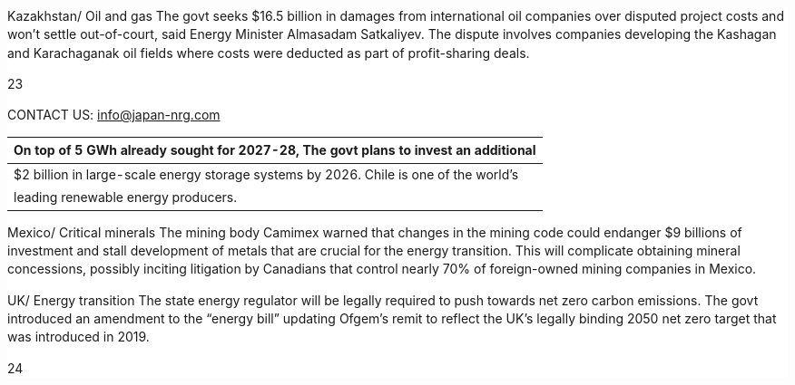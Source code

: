 Kazakhstan/ Oil and gas
The govt seeks $16.5 billion in damages from international oil companies over
disputed project costs and won’t settle out-of-court, said Energy Minister Almasadam
Satkaliyev. The dispute involves companies developing the Kashagan and
Karachaganak oil fields where costs were deducted as part of profit-sharing deals.



23


CONTACT  US: info@japan-nrg.com

| On top of 5 GWh already sought for 2027-28, The govt plans to invest an additional |
| --- |
| $2 billion in large-scale energy storage systems by 2026. Chile is one of the world’s |
| leading renewable energy producers. |

Mexico/ Critical minerals
The mining body Camimex warned that changes in the mining code could endanger
$9 billions of investment and stall development of metals that are crucial for the
energy transition. This will complicate obtaining mineral concessions, possibly inciting
litigation by Canadians that control nearly 70% of foreign-owned mining companies in
Mexico.

UK/ Energy transition
The state energy regulator will be legally required to push towards net zero carbon
emissions. The govt introduced an amendment to the “energy bill” updating Ofgem’s
remit to reflect the UK’s legally binding 2050 net zero target that was introduced in
2019.









































24
